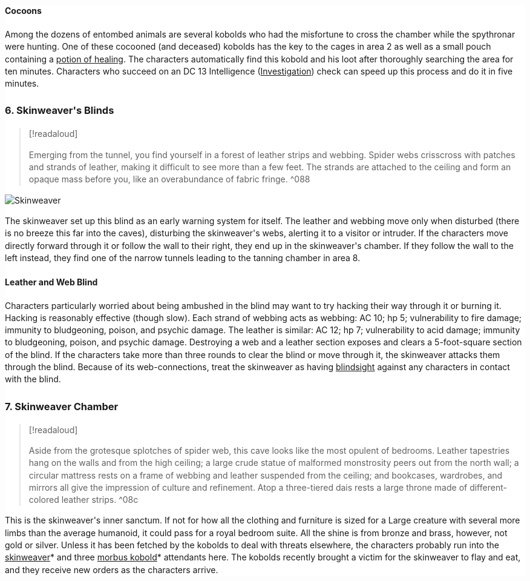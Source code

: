 #### Cocoons

Among the dozens of entombed animals are several kobolds who had the misfortune to cross the chamber while the spythronar were hunting. One of these cocooned (and deceased) kobolds has the key to the cages in area 2 as well as a small pouch containing a [potion of healing](Mechanics/items/potion-of-healing.md). The characters automatically find this kobold and his loot after thoroughly searching the area for ten minutes. Characters who succeed on an DC 13 Intelligence ([Investigation](Mechanics/Rules/skills.md#Investigation)) check can speed up this process and do it in five minutes.

### 6. Skinweaver's Blinds

> [!readaloud] 
> 
> Emerging from the tunnel, you find yourself in a forest of leather strips and webbing. Spider webs crisscross with patches and strands of leather, making it difficult to see more than a few feet. The strands are attached to the ceiling and form an opaque mass before you, like an overabundance of fabric fringe.
^088

![Skinweaver](https://raw.githubusercontent.com/5etools-mirror-3/5etools-img/main/adventure/GHLoE/017-03-002.skinweaver.webp#center)

The skinweaver set up this blind as an early warning system for itself. The leather and webbing move only when disturbed (there is no breeze this far into the caves), disturbing the skinweaver's webs, alerting it to a visitor or intruder. If the characters move directly forward through it or follow the wall to their right, they end up in the skinweaver's chamber. If they follow the wall to the left instead, they find one of the narrow tunnels leading to the tanning chamber in area 8.

#### Leather and Web Blind

Characters particularly worried about being ambushed in the blind may want to try hacking their way through it or burning it. Hacking is reasonably effective (though slow). Each strand of webbing acts as webbing: AC 10; hp 5; vulnerability to fire damage; immunity to bludgeoning, poison, and psychic damage. The leather is similar: AC 12; hp 7; vulnerability to acid damage; immunity to bludgeoning, poison, and psychic damage. Destroying a web and a leather section exposes and clears a 5-foot-square section of the blind. If the characters take more than three rounds to clear the blind or move through it, the skinweaver attacks them through the blind. Because of its web-connections, treat the skinweaver as having [blindsight](Mechanics/Rules/senses.md#Blindsight) against any characters in contact with the blind.

### 7. Skinweaver Chamber

> [!readaloud] 
> 
> Aside from the grotesque splotches of spider web, this cave looks like the most opulent of bedrooms. Leather tapestries hang on the walls and from the high ceiling; a large crude statue of malformed monstrosity peers out from the north wall; a circular mattress rests on a frame of webbing and leather suspended from the ceiling; and bookcases, wardrobes, and mirrors all give the impression of culture and refinement. Atop a three-tiered dais rests a large throne made of different-colored leather strips.
^08c

This is the skinweaver's inner sanctum. If not for how all the clothing and furniture is sized for a Large creature with several more limbs than the average humanoid, it could pass for a royal bedroom suite. All the shine is from bronze and brass, however, not gold or silver. Unless it has been fetched by the kobolds to deal with threats elsewhere, the characters probably run into the [skinweaver](Mechanics/bestiary/npc/skinweaver-ghloe.md)* and three [morbus kobold](Mechanics/bestiary/humanoid/morbus-kobold-ghloe.md)* attendants here. The kobolds recently brought a victim for the skinweaver to flay and eat, and they receive new orders as the characters arrive.
